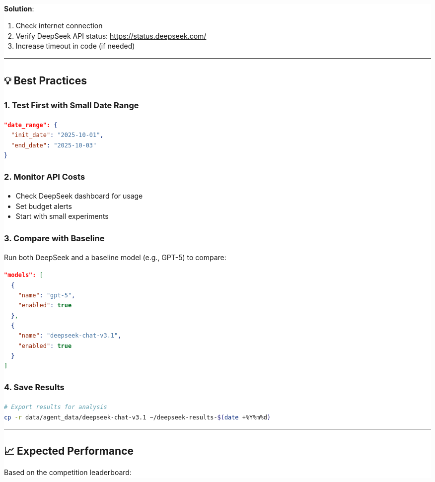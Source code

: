 **Solution**:
1. Check internet connection
2. Verify DeepSeek API status: https://status.deepseek.com/
3. Increase timeout in code (if needed)

---

## 💡 Best Practices

### 1. Test First with Small Date Range

```json
"date_range": {
  "init_date": "2025-10-01",
  "end_date": "2025-10-03"
}
```

### 2. Monitor API Costs

- Check DeepSeek dashboard for usage
- Set budget alerts
- Start with small experiments

### 3. Compare with Baseline

Run both DeepSeek and a baseline model (e.g., GPT-5) to compare:

```json
"models": [
  {
    "name": "gpt-5",
    "enabled": true
  },
  {
    "name": "deepseek-chat-v3.1",
    "enabled": true
  }
]
```

### 4. Save Results

```bash
# Export results for analysis
cp -r data/agent_data/deepseek-chat-v3.1 ~/deepseek-results-$(date +%Y%m%d)
```

---

## 📈 Expected Performance

Based on the competition leaderboard:
